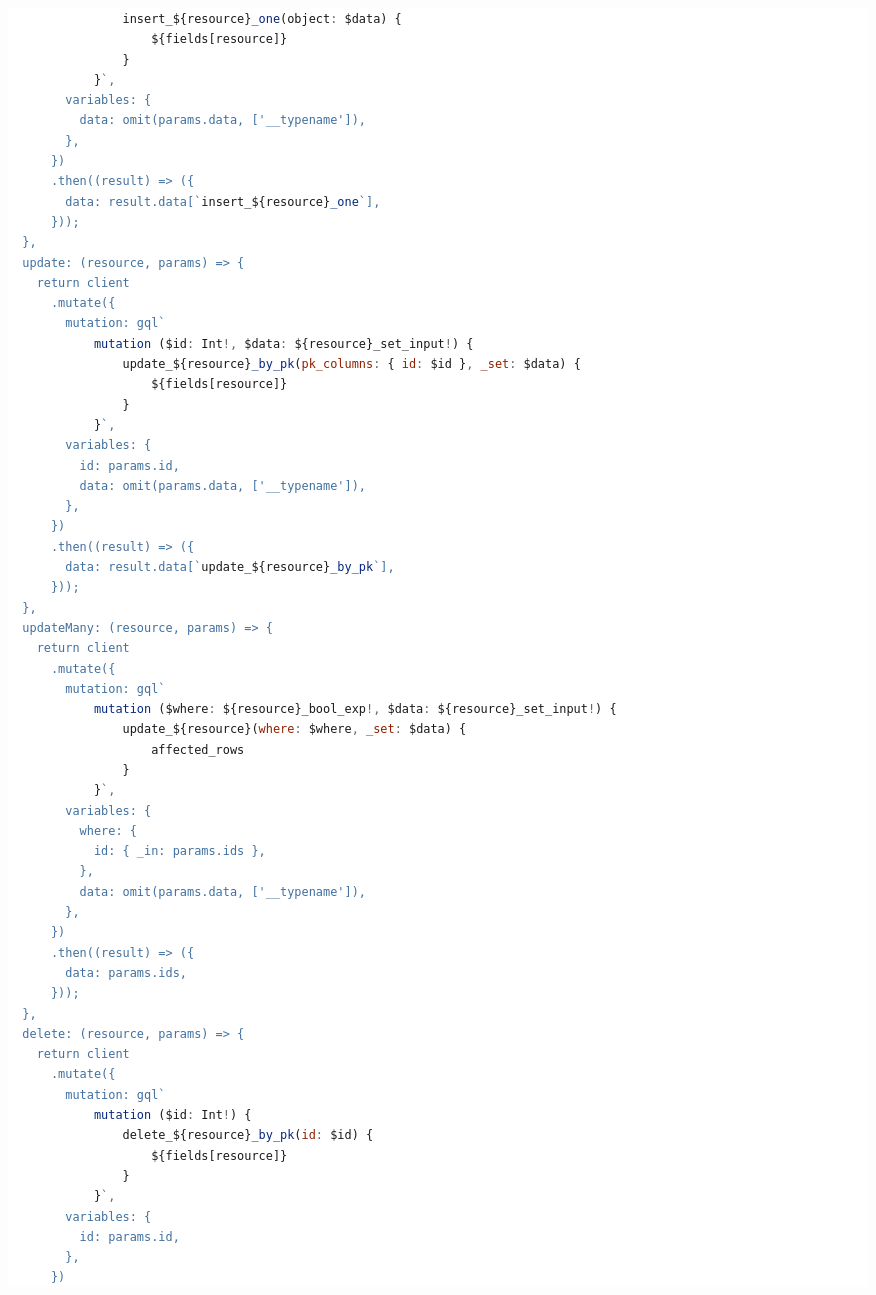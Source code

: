 ```js
                insert_${resource}_one(object: $data) {
                    ${fields[resource]}
                }
            }`,
        variables: {
          data: omit(params.data, ['__typename']),
        },
      })
      .then((result) => ({
        data: result.data[`insert_${resource}_one`],
      }));
  },
  update: (resource, params) => {
    return client
      .mutate({
        mutation: gql`
            mutation ($id: Int!, $data: ${resource}_set_input!) {
                update_${resource}_by_pk(pk_columns: { id: $id }, _set: $data) {
                    ${fields[resource]}
                }
            }`,
        variables: {
          id: params.id,
          data: omit(params.data, ['__typename']),
        },
      })
      .then((result) => ({
        data: result.data[`update_${resource}_by_pk`],
      }));
  },
  updateMany: (resource, params) => {
    return client
      .mutate({
        mutation: gql`
            mutation ($where: ${resource}_bool_exp!, $data: ${resource}_set_input!) {
                update_${resource}(where: $where, _set: $data) {
                    affected_rows
                }
            }`,
        variables: {
          where: {
            id: { _in: params.ids },
          },
          data: omit(params.data, ['__typename']),
        },
      })
      .then((result) => ({
        data: params.ids,
      }));
  },
  delete: (resource, params) => {
    return client
      .mutate({
        mutation: gql`
            mutation ($id: Int!) {
                delete_${resource}_by_pk(id: $id) {
                    ${fields[resource]}
                }
            }`,
        variables: {
          id: params.id,
        },
      })
```